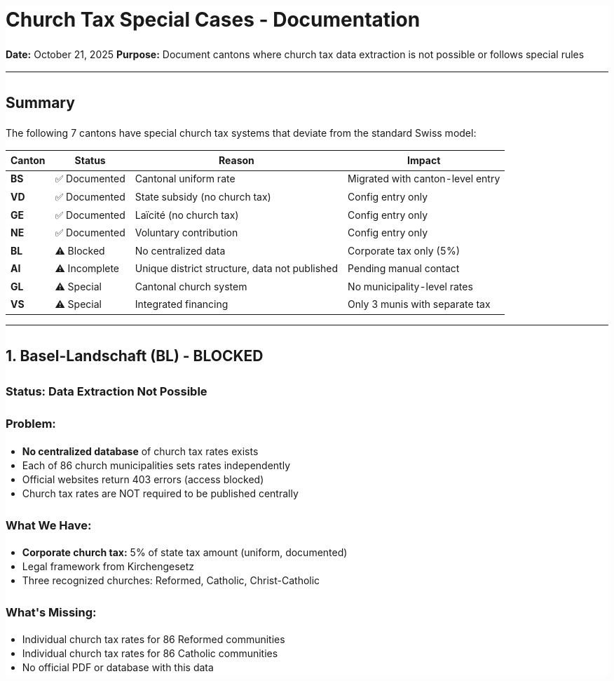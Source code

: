 # Church Tax Special Cases - Documentation

**Date:** October 21, 2025
**Purpose:** Document cantons where church tax data extraction is not possible or follows special rules

---

## Summary

The following 7 cantons have special church tax systems that deviate from the standard Swiss model:

| Canton | Status | Reason | Impact |
|--------|--------|--------|--------|
| **BS** | ✅ Documented | Cantonal uniform rate | Migrated with canton-level entry |
| **VD** | ✅ Documented | State subsidy (no church tax) | Config entry only |
| **GE** | ✅ Documented | Laïcité (no church tax) | Config entry only |
| **NE** | ✅ Documented | Voluntary contribution | Config entry only |
| **BL** | ⚠️ Blocked | No centralized data | Corporate tax only (5%) |
| **AI** | ⚠️ Incomplete | Unique district structure, data not published | Pending manual contact |
| **GL** | ⚠️ Special | Cantonal church system | No municipality-level rates |
| **VS** | ⚠️ Special | Integrated financing | Only 3 munis with separate tax |

---

## 1. Basel-Landschaft (BL) - BLOCKED

### Status: **Data Extraction Not Possible**

### Problem:
- **No centralized database** of church tax rates exists
- Each of 86 church municipalities sets rates independently
- Official websites return 403 errors (access blocked)
- Church tax rates are NOT required to be published centrally

### What We Have:
- **Corporate church tax:** 5% of state tax amount (uniform, documented)
- Legal framework from Kirchengesetz
- Three recognized churches: Reformed, Catholic, Christ-Catholic

### What's Missing:
- Individual church tax rates for 86 Reformed communities
- Individual church tax rates for 86 Catholic communities
- No official PDF or database with this data
